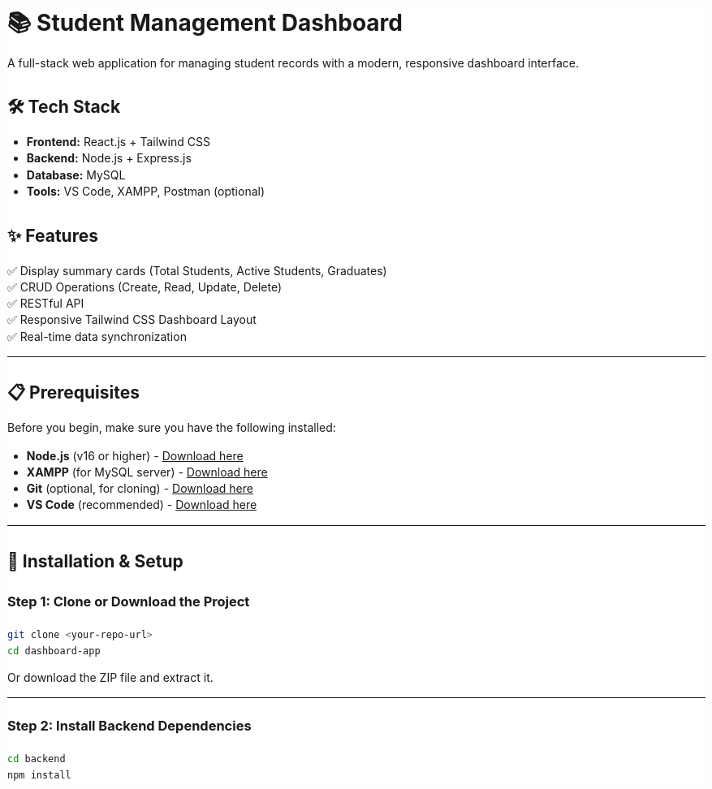 # 📚 Student Management Dashboard

A full-stack web application for managing student records with a modern, responsive dashboard interface.

## 🛠️ Tech Stack

- **Frontend:** React.js + Tailwind CSS
- **Backend:** Node.js + Express.js
- **Database:** MySQL
- **Tools:** VS Code, XAMPP, Postman (optional)

## ✨ Features

✅ Display summary cards (Total Students, Active Students, Graduates)  
✅ CRUD Operations (Create, Read, Update, Delete)  
✅ RESTful API  
✅ Responsive Tailwind CSS Dashboard Layout  
✅ Real-time data synchronization

---

## 📋 Prerequisites

Before you begin, make sure you have the following installed:

- **Node.js** (v16 or higher) - [Download here](https://nodejs.org/)
- **XAMPP** (for MySQL server) - [Download here](https://www.apachefriends.org/)
- **Git** (optional, for cloning) - [Download here](https://git-scm.com/)
- **VS Code** (recommended) - [Download here](https://code.visualstudio.com/)

---

## 🚀 Installation & Setup

### Step 1: Clone or Download the Project

```bash
git clone <your-repo-url>
cd dashboard-app
```

Or download the ZIP file and extract it.

---

### Step 2: Install Backend Dependencies

```bash
cd backend
npm install
```
